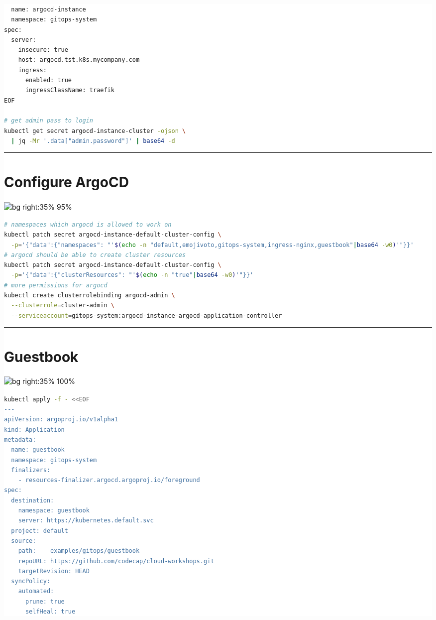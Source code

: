 ```bash
  name: argocd-instance
  namespace: gitops-system
spec:
  server:
    insecure: true
    host: argocd.tst.k8s.mycompany.com
    ingress:
      enabled: true
      ingressClassName: traefik
EOF

# get admin pass to login
kubectl get secret argocd-instance-cluster -ojson \
  | jq -Mr '.data["admin.password"]' | base64 -d
```


---
# Configure ArgoCD
![bg right:35% 95%](https://devtron.ai/blog/content/images/size/w1000/2025/03/Untitled--5-.jpg)
```bash
# namespaces which argocd is allowed to work on
kubectl patch secret argocd-instance-default-cluster-config \
  -p='{"data":{"namespaces": "'$(echo -n "default,emojivoto,gitops-system,ingress-nginx,guestbook"|base64 -w0)'"}}'
# argocd should be able to create cluster resources
kubectl patch secret argocd-instance-default-cluster-config \
  -p='{"data":{"clusterResources": "'$(echo -n "true"|base64 -w0)'"}}'
# more permissions for argocd
kubectl create clusterrolebinding argocd-admin \
  --clusterrole=cluster-admin \
  --serviceaccount=gitops-system:argocd-instance-argocd-application-controller
```


---
# Guestbook
![bg right:35% 100%]()
```bash
kubectl apply -f - <<EOF
---
apiVersion: argoproj.io/v1alpha1
kind: Application
metadata:
  name: guestbook
  namespace: gitops-system
  finalizers:
    - resources-finalizer.argocd.argoproj.io/foreground
spec:
  destination:
    namespace: guestbook
    server: https://kubernetes.default.svc
  project: default
  source:
    path:    examples/gitops/guestbook
    repoURL: https://github.com/codecap/cloud-workshops.git
    targetRevision: HEAD
  syncPolicy:
    automated:
      prune: true
      selfHeal: true
```
